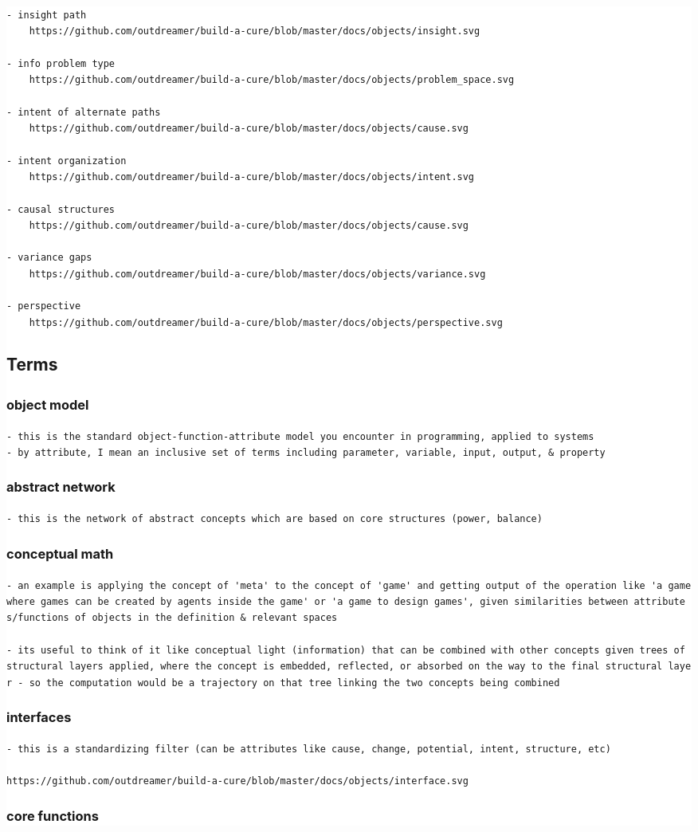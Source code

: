 	- insight path
		https://github.com/outdreamer/build-a-cure/blob/master/docs/objects/insight.svg

	- info problem type
		https://github.com/outdreamer/build-a-cure/blob/master/docs/objects/problem_space.svg

	- intent of alternate paths
		https://github.com/outdreamer/build-a-cure/blob/master/docs/objects/cause.svg

	- intent organization
		https://github.com/outdreamer/build-a-cure/blob/master/docs/objects/intent.svg

	- causal structures
		https://github.com/outdreamer/build-a-cure/blob/master/docs/objects/cause.svg

	- variance gaps
		https://github.com/outdreamer/build-a-cure/blob/master/docs/objects/variance.svg

	- perspective
		https://github.com/outdreamer/build-a-cure/blob/master/docs/objects/perspective.svg


## Terms

### object model

	- this is the standard object-function-attribute model you encounter in programming, applied to systems
	- by attribute, I mean an inclusive set of terms including parameter, variable, input, output, & property


### abstract network

	- this is the network of abstract concepts which are based on core structures (power, balance) 


### conceptual math

	- an example is applying the concept of 'meta' to the concept of 'game' and getting output of the operation like 'a game where games can be created by agents inside the game' or 'a game to design games', given similarities between attributes/functions of objects in the definition & relevant spaces

	- its useful to think of it like conceptual light (information) that can be combined with other concepts given trees of structural layers applied, where the concept is embedded, reflected, or absorbed on the way to the final structural layer - so the computation would be a trajectory on that tree linking the two concepts being combined


### interfaces

	- this is a standardizing filter (can be attributes like cause, change, potential, intent, structure, etc)

	https://github.com/outdreamer/build-a-cure/blob/master/docs/objects/interface.svg


### core functions
